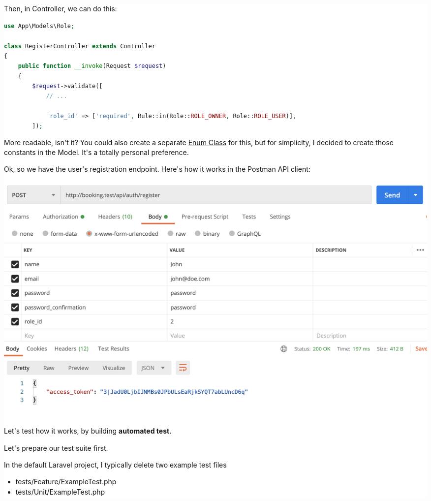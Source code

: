 Then, in Controller, we can do this:

```php
use App\Models\Role;

class RegisterController extends Controller
{
    public function __invoke(Request $request)
    {
        $request->validate([
            // ...

            'role_id' => ['required', Rule::in(Role::ROLE_OWNER, Role::ROLE_USER)],
        ]);
```

More readable, isn't it? You could also create a separate [Enum Class](https://php.watch/versions/8.1/enums) for this, but for simplicity, I decided to create those constants in the Model. It's a totally personal preference.

Ok, so we have the user's registration endpoint. Here's how it works in the Postman API client:

![](images/auth-register-postman.png)

Let's test how it works, by building **automated test**.

Let's prepare our test suite first.

In the default Laravel project, I typically delete two example test files

- tests/Feature/ExampleTest.php
- tests/Unit/ExampleTest.php
